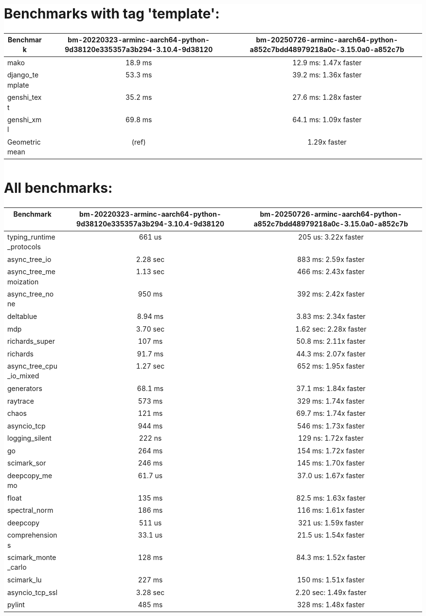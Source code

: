 Benchmarks with tag 'template':
===============================

| Benchmark       | bm-20220323-arminc-aarch64-python-9d38120e335357a3b294-3.10.4-9d38120 | bm-20250726-arminc-aarch64-python-a852c7bdd48979218a0c-3.15.0a0-a852c7b |
|-----------------|:---------------------------------------------------------------------:|:-----------------------------------------------------------------------:|
| mako            | 18.9 ms                                                               | 12.9 ms: 1.47x faster                                                   |
| django_template | 53.3 ms                                                               | 39.2 ms: 1.36x faster                                                   |
| genshi_text     | 35.2 ms                                                               | 27.6 ms: 1.28x faster                                                   |
| genshi_xml      | 69.8 ms                                                               | 64.1 ms: 1.09x faster                                                   |
| Geometric mean  | (ref)                                                                 | 1.29x faster                                                            |

All benchmarks:
===============

| Benchmark                | bm-20220323-arminc-aarch64-python-9d38120e335357a3b294-3.10.4-9d38120 | bm-20250726-arminc-aarch64-python-a852c7bdd48979218a0c-3.15.0a0-a852c7b |
|--------------------------|:---------------------------------------------------------------------:|:-----------------------------------------------------------------------:|
| typing_runtime_protocols | 661 us                                                                | 205 us: 3.22x faster                                                    |
| async_tree_io            | 2.28 sec                                                              | 883 ms: 2.59x faster                                                    |
| async_tree_memoization   | 1.13 sec                                                              | 466 ms: 2.43x faster                                                    |
| async_tree_none          | 950 ms                                                                | 392 ms: 2.42x faster                                                    |
| deltablue                | 8.94 ms                                                               | 3.83 ms: 2.34x faster                                                   |
| mdp                      | 3.70 sec                                                              | 1.62 sec: 2.28x faster                                                  |
| richards_super           | 107 ms                                                                | 50.8 ms: 2.11x faster                                                   |
| richards                 | 91.7 ms                                                               | 44.3 ms: 2.07x faster                                                   |
| async_tree_cpu_io_mixed  | 1.27 sec                                                              | 652 ms: 1.95x faster                                                    |
| generators               | 68.1 ms                                                               | 37.1 ms: 1.84x faster                                                   |
| raytrace                 | 573 ms                                                                | 329 ms: 1.74x faster                                                    |
| chaos                    | 121 ms                                                                | 69.7 ms: 1.74x faster                                                   |
| asyncio_tcp              | 944 ms                                                                | 546 ms: 1.73x faster                                                    |
| logging_silent           | 222 ns                                                                | 129 ns: 1.72x faster                                                    |
| go                       | 264 ms                                                                | 154 ms: 1.72x faster                                                    |
| scimark_sor              | 246 ms                                                                | 145 ms: 1.70x faster                                                    |
| deepcopy_memo            | 61.7 us                                                               | 37.0 us: 1.67x faster                                                   |
| float                    | 135 ms                                                                | 82.5 ms: 1.63x faster                                                   |
| spectral_norm            | 186 ms                                                                | 116 ms: 1.61x faster                                                    |
| deepcopy                 | 511 us                                                                | 321 us: 1.59x faster                                                    |
| comprehensions           | 33.1 us                                                               | 21.5 us: 1.54x faster                                                   |
| scimark_monte_carlo      | 128 ms                                                                | 84.3 ms: 1.52x faster                                                   |
| scimark_lu               | 227 ms                                                                | 150 ms: 1.51x faster                                                    |
| asyncio_tcp_ssl          | 3.28 sec                                                              | 2.20 sec: 1.49x faster                                                  |
| pylint                   | 485 ms                                                                | 328 ms: 1.48x faster                                                    |